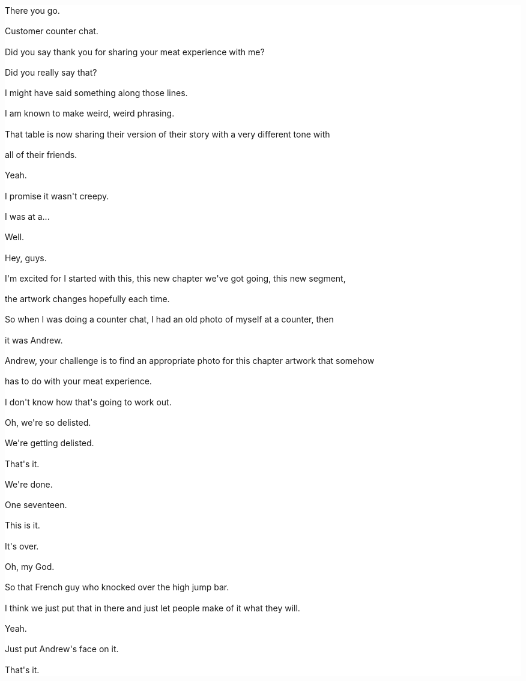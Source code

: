 There you go.

Customer counter chat.

Did you say thank you for sharing your meat experience with me?

Did you really say that?

I might have said something along those lines.

I am known to make weird, weird phrasing.

That table is now sharing their version of their story with a very different tone with

all of their friends.

Yeah.

I promise it wasn't creepy.

I was at a...

Well.

Hey, guys.

I'm excited for I started with this, this new chapter we've got going, this new segment,

the artwork changes hopefully each time.

So when I was doing a counter chat, I had an old photo of myself at a counter, then

it was Andrew.

Andrew, your challenge is to find an appropriate photo for this chapter artwork that somehow

has to do with your meat experience.

I don't know how that's going to work out.

Oh, we're so delisted.

We're getting delisted.

That's it.

We're done.

One seventeen.

This is it.

It's over.

Oh, my God.

So that French guy who knocked over the high jump bar.

I think we just put that in there and just let people make of it what they will.

Yeah.

Just put Andrew's face on it.

That's it.
